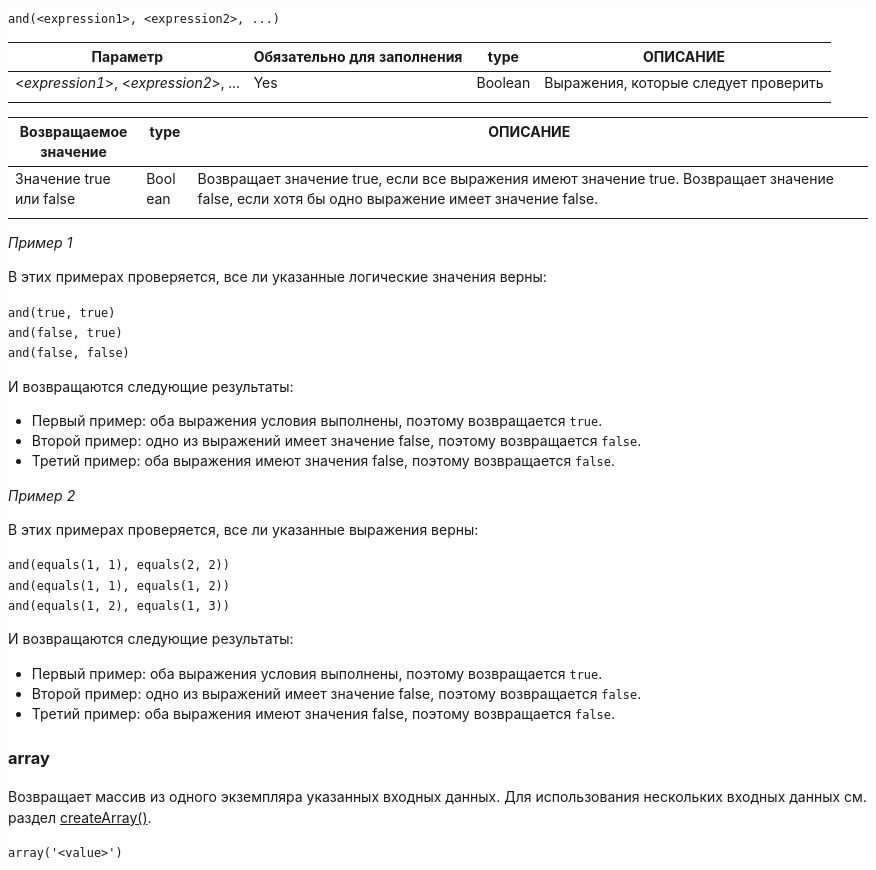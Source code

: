 ```
and(<expression1>, <expression2>, ...)
```

| Параметр | Обязательно для заполнения | type | ОПИСАНИЕ |
| --------- | -------- | ---- | ----------- |
| <*expression1*>, <*expression2*>, ... | Yes | Boolean | Выражения, которые следует проверить |
|||||

| Возвращаемое значение | type | ОПИСАНИЕ |
| ------------ | -----| ----------- |
| Значение true или false | Boolean | Возвращает значение true, если все выражения имеют значение true. Возвращает значение false, если хотя бы одно выражение имеет значение false. |
||||

*Пример 1*

В этих примерах проверяется, все ли указанные логические значения верны:

```
and(true, true)
and(false, true)
and(false, false)
```

И возвращаются следующие результаты:

* Первый пример: оба выражения условия выполнены, поэтому возвращается `true`.
* Второй пример: одно из выражений имеет значение false, поэтому возвращается `false`.
* Третий пример: оба выражения имеют значения false, поэтому возвращается `false`.

*Пример 2*

В этих примерах проверяется, все ли указанные выражения верны:

```
and(equals(1, 1), equals(2, 2))
and(equals(1, 1), equals(1, 2))
and(equals(1, 2), equals(1, 3))
```

И возвращаются следующие результаты:

* Первый пример: оба выражения условия выполнены, поэтому возвращается `true`.
* Второй пример: одно из выражений имеет значение false, поэтому возвращается `false`.
* Третий пример: оба выражения имеют значения false, поэтому возвращается `false`.

<a name="array"></a>

### <a name="array"></a>array

Возвращает массив из одного экземпляра указанных входных данных.
Для использования нескольких входных данных см. раздел [createArray()](#createArray).

```
array('<value>')
```
